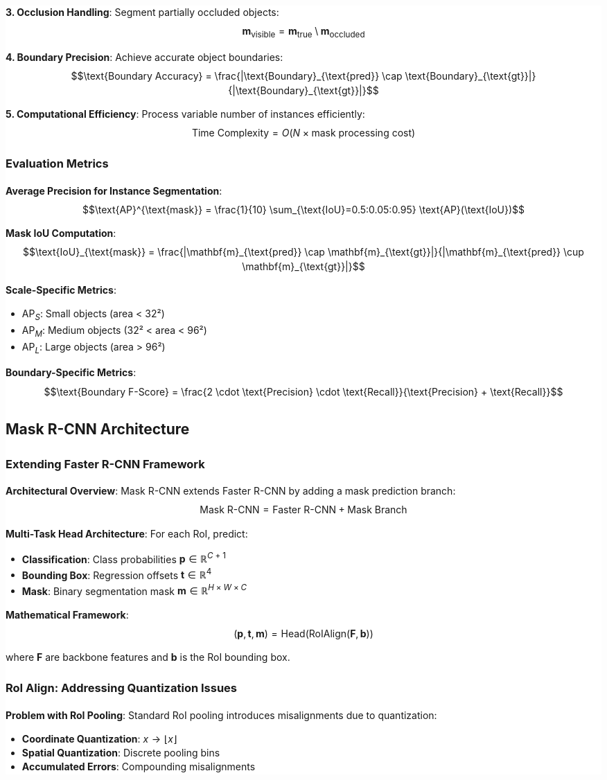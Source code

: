 **3. Occlusion Handling**:
Segment partially occluded objects:
$$\mathbf{m}_{\text{visible}} = \mathbf{m}_{\text{true}} \setminus \mathbf{m}_{\text{occluded}}$$

**4. Boundary Precision**:
Achieve accurate object boundaries:
$$\text{Boundary Accuracy} = \frac{|\text{Boundary}_{\text{pred}} \cap \text{Boundary}_{\text{gt}}|}{|\text{Boundary}_{\text{gt}}|}$$

**5. Computational Efficiency**:
Process variable number of instances efficiently:
$$\text{Time Complexity} = O(N \times \text{mask processing cost})$$

### Evaluation Metrics

**Average Precision for Instance Segmentation**:
$$\text{AP}^{\text{mask}} = \frac{1}{10} \sum_{\text{IoU}=0.5:0.05:0.95} \text{AP}(\text{IoU})$$

**Mask IoU Computation**:
$$\text{IoU}_{\text{mask}} = \frac{|\mathbf{m}_{\text{pred}} \cap \mathbf{m}_{\text{gt}}|}{|\mathbf{m}_{\text{pred}} \cup \mathbf{m}_{\text{gt}}|}$$

**Scale-Specific Metrics**:
- $\text{AP}_S$: Small objects (area < 32²)
- $\text{AP}_M$: Medium objects (32² < area < 96²)  
- $\text{AP}_L$: Large objects (area > 96²)

**Boundary-Specific Metrics**:
$$\text{Boundary F-Score} = \frac{2 \cdot \text{Precision} \cdot \text{Recall}}{\text{Precision} + \text{Recall}}$$

## Mask R-CNN Architecture

### Extending Faster R-CNN Framework

**Architectural Overview**:
Mask R-CNN extends Faster R-CNN by adding a mask prediction branch:
$$\text{Mask R-CNN} = \text{Faster R-CNN} + \text{Mask Branch}$$

**Multi-Task Head Architecture**:
For each RoI, predict:
- **Classification**: Class probabilities $\mathbf{p} \in \mathbb{R}^{C+1}$
- **Bounding Box**: Regression offsets $\mathbf{t} \in \mathbb{R}^{4}$  
- **Mask**: Binary segmentation mask $\mathbf{m} \in \mathbb{R}^{H \times W \times C}$

**Mathematical Framework**:
$$(\mathbf{p}, \mathbf{t}, \mathbf{m}) = \text{Head}(\text{RoIAlign}(\mathbf{F}, \mathbf{b}))$$

where $\mathbf{F}$ are backbone features and $\mathbf{b}$ is the RoI bounding box.

### RoI Align: Addressing Quantization Issues

**Problem with RoI Pooling**:
Standard RoI pooling introduces misalignments due to quantization:
- **Coordinate Quantization**: $x \rightarrow \lfloor x \rfloor$
- **Spatial Quantization**: Discrete pooling bins
- **Accumulated Errors**: Compounding misalignments
